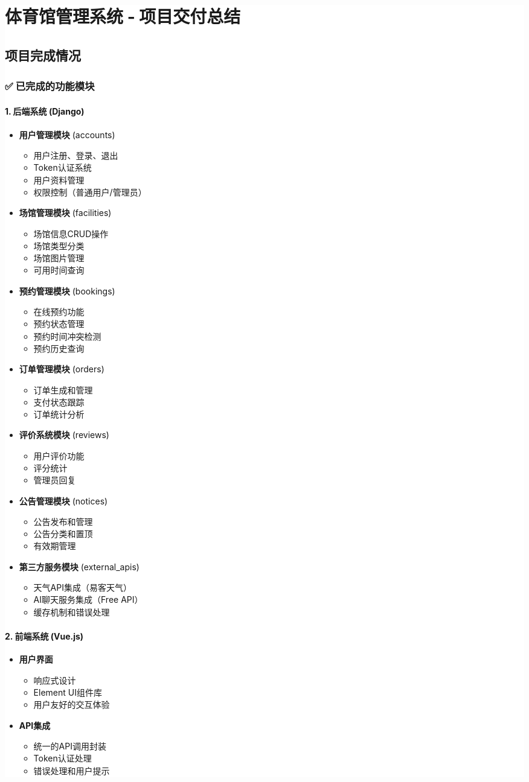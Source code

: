 # 体育馆管理系统 - 项目交付总结

## 项目完成情况

### ✅ 已完成的功能模块

#### 1. 后端系统 (Django)
- **用户管理模块** (accounts)
  - 用户注册、登录、退出
  - Token认证系统
  - 用户资料管理
  - 权限控制（普通用户/管理员）

- **场馆管理模块** (facilities)
  - 场馆信息CRUD操作
  - 场馆类型分类
  - 场馆图片管理
  - 可用时间查询

- **预约管理模块** (bookings)
  - 在线预约功能
  - 预约状态管理
  - 预约时间冲突检测
  - 预约历史查询

- **订单管理模块** (orders)
  - 订单生成和管理
  - 支付状态跟踪
  - 订单统计分析

- **评价系统模块** (reviews)
  - 用户评价功能
  - 评分统计
  - 管理员回复

- **公告管理模块** (notices)
  - 公告发布和管理
  - 公告分类和置顶
  - 有效期管理

- **第三方服务模块** (external_apis)
  - 天气API集成（易客天气）
  - AI聊天服务集成（Free API）
  - 缓存机制和错误处理

#### 2. 前端系统 (Vue.js)
- **用户界面**
  - 响应式设计
  - Element UI组件库
  - 用户友好的交互体验

- **API集成**
  - 统一的API调用封装
  - Token认证处理
  - 错误处理和用户提示
